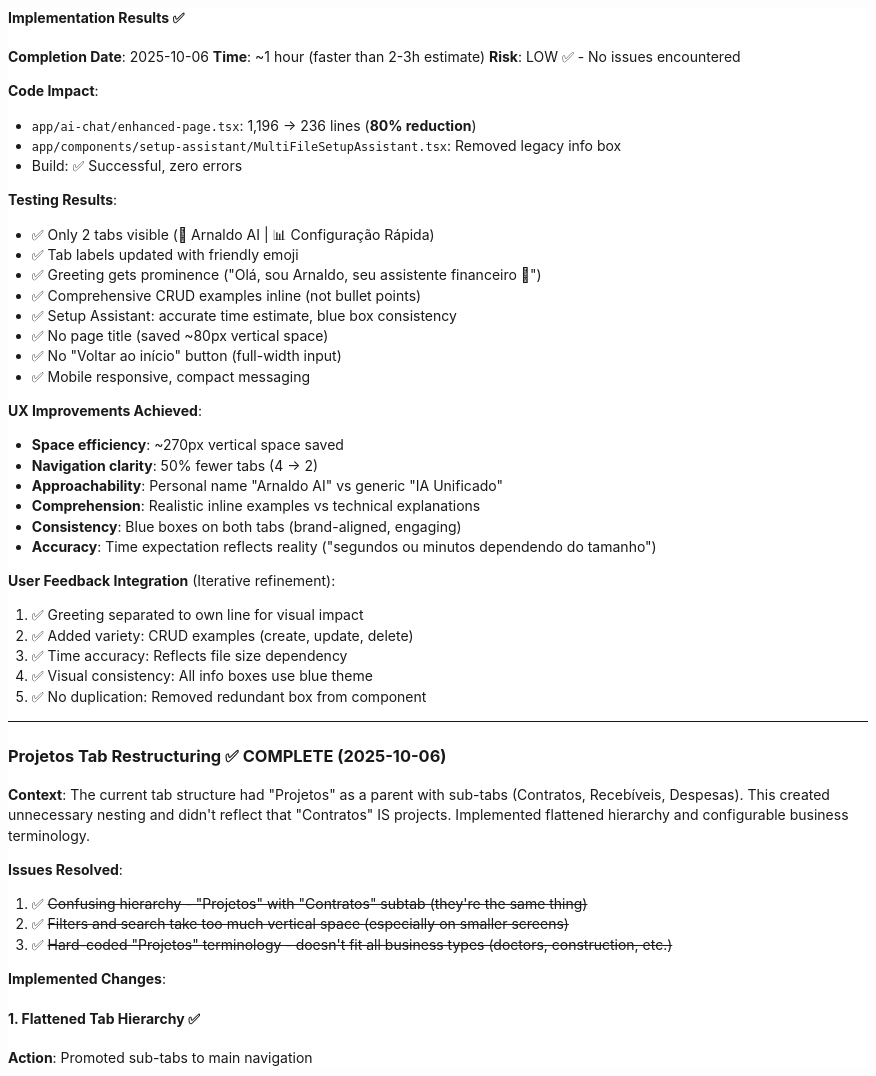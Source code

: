 #### **Implementation Results** ✅

**Completion Date**: 2025-10-06
**Time**: ~1 hour (faster than 2-3h estimate)
**Risk**: LOW ✅ - No issues encountered

**Code Impact**:
- `app/ai-chat/enhanced-page.tsx`: 1,196 → 236 lines (**80% reduction**)
- `app/components/setup-assistant/MultiFileSetupAssistant.tsx`: Removed legacy info box
- Build: ✅ Successful, zero errors

**Testing Results**:
- ✅ Only 2 tabs visible (🤖 Arnaldo AI | 📊 Configuração Rápida)
- ✅ Tab labels updated with friendly emoji
- ✅ Greeting gets prominence ("Olá, sou Arnaldo, seu assistente financeiro 👋")
- ✅ Comprehensive CRUD examples inline (not bullet points)
- ✅ Setup Assistant: accurate time estimate, blue box consistency
- ✅ No page title (saved ~80px vertical space)
- ✅ No "Voltar ao início" button (full-width input)
- ✅ Mobile responsive, compact messaging

**UX Improvements Achieved**:
- **Space efficiency**: ~270px vertical space saved
- **Navigation clarity**: 50% fewer tabs (4 → 2)
- **Approachability**: Personal name "Arnaldo AI" vs generic "IA Unificado"
- **Comprehension**: Realistic inline examples vs technical explanations
- **Consistency**: Blue boxes on both tabs (brand-aligned, engaging)
- **Accuracy**: Time expectation reflects reality ("segundos ou minutos dependendo do tamanho")

**User Feedback Integration** (Iterative refinement):
1. ✅ Greeting separated to own line for visual impact
2. ✅ Added variety: CRUD examples (create, update, delete)
3. ✅ Time accuracy: Reflects file size dependency
4. ✅ Visual consistency: All info boxes use blue theme
5. ✅ No duplication: Removed redundant box from component

---

### **Projetos Tab Restructuring** ✅ COMPLETE (2025-10-06)

**Context**: The current tab structure had "Projetos" as a parent with sub-tabs (Contratos, Recebíveis, Despesas). This created unnecessary nesting and didn't reflect that "Contratos" IS projects. Implemented flattened hierarchy and configurable business terminology.

**Issues Resolved**:
1. ✅ ~~Confusing hierarchy - "Projetos" with "Contratos" subtab (they're the same thing)~~
2. ✅ ~~Filters and search take too much vertical space (especially on smaller screens)~~
3. ✅ ~~Hard-coded "Projetos" terminology - doesn't fit all business types (doctors, construction, etc.)~~

**Implemented Changes**:

#### **1. Flattened Tab Hierarchy** ✅
**Action**: Promoted sub-tabs to main navigation
